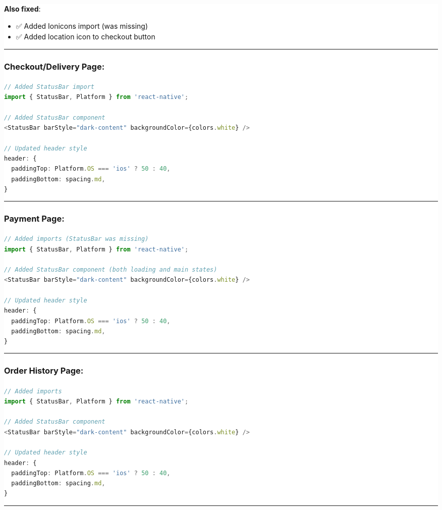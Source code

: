 **Also fixed**:
- ✅ Added Ionicons import (was missing)
- ✅ Added location icon to checkout button

---

### **Checkout/Delivery Page**:
```typescript
// Added StatusBar import
import { StatusBar, Platform } from 'react-native';

// Added StatusBar component
<StatusBar barStyle="dark-content" backgroundColor={colors.white} />

// Updated header style
header: {
  paddingTop: Platform.OS === 'ios' ? 50 : 40,
  paddingBottom: spacing.md,
}
```

---

### **Payment Page**:
```typescript
// Added imports (StatusBar was missing)
import { StatusBar, Platform } from 'react-native';

// Added StatusBar component (both loading and main states)
<StatusBar barStyle="dark-content" backgroundColor={colors.white} />

// Updated header style
header: {
  paddingTop: Platform.OS === 'ios' ? 50 : 40,
  paddingBottom: spacing.md,
}
```

---

### **Order History Page**:
```typescript
// Added imports
import { StatusBar, Platform } from 'react-native';

// Added StatusBar component
<StatusBar barStyle="dark-content" backgroundColor={colors.white} />

// Updated header style
header: {
  paddingTop: Platform.OS === 'ios' ? 50 : 40,
  paddingBottom: spacing.md,
}
```

---